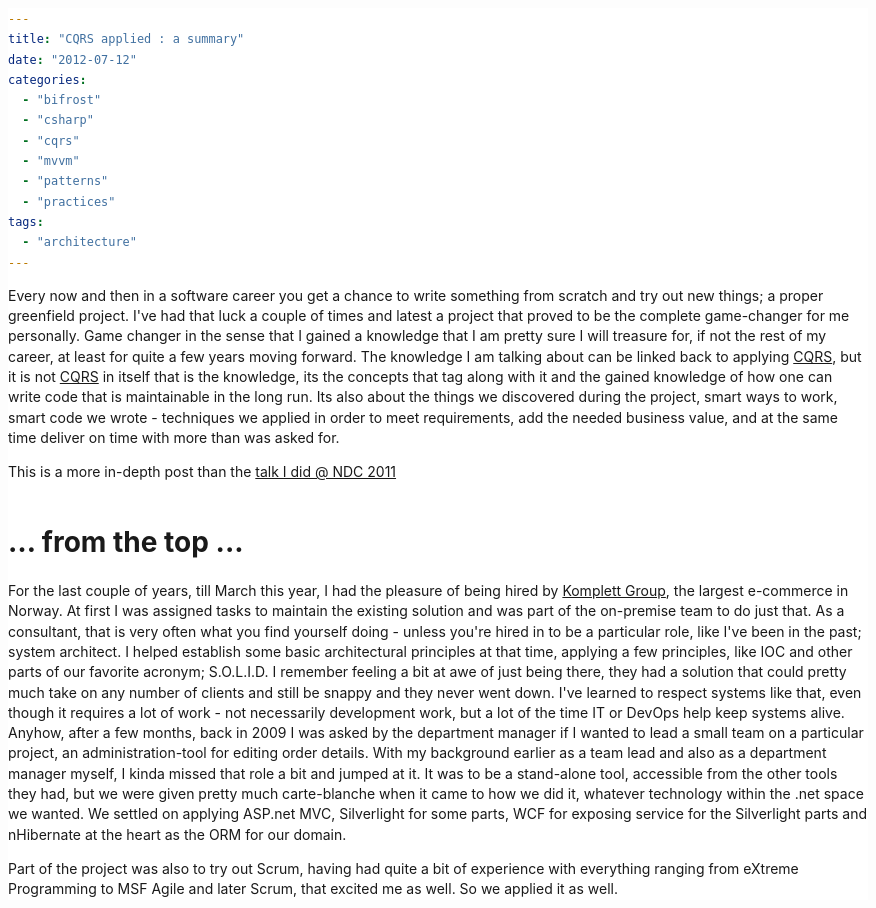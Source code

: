 ```yaml
---
title: "CQRS applied : a summary"
date: "2012-07-12"
categories: 
  - "bifrost"
  - "csharp"
  - "cqrs"
  - "mvvm"
  - "patterns"
  - "practices"
tags: 
  - "architecture"
---
```


Every now and then in a software career you get a chance to write something from scratch and try out new things; a proper greenfield project. I've had that luck a couple of times and latest a project that proved to be the complete game-changer for me personally. Game changer in the sense that I gained a knowledge that I am pretty sure I will treasure for, if not the rest of my career, at least for quite a few years moving forward. The knowledge I am talking about can be linked back to applying [CQRS](http://en.wikipedia.org/wiki/CQRS), but it is not [CQRS](http://en.wikipedia.org/wiki/CQRS) in itself that is the knowledge, its the concepts that tag along with it and the gained knowledge of how one can write code that is maintainable in the long run. Its also about the things we discovered during the project, smart ways to work, smart code we wrote - techniques we applied in order to meet requirements, add the needed business value, and at the same time deliver on time with more than was asked for.  

This is a more in-depth post than the [talk I did @ NDC 2011](https://vimeo.com/45594255)

# … from the top ...

For the last couple of years, till March this year, I had the pleasure of being hired by [Komplett Group](http://www.komplett.com), the largest e-commerce in Norway. At first I was assigned tasks to maintain the existing solution and was part of the on-premise team to do just that. As a consultant, that is very often what you find yourself doing - unless you're hired in to be a particular role, like I've been in the past; system architect. I helped establish some basic architectural principles at that time, applying a few principles, like IOC and other parts of our favorite acronym; S.O.L.I.D. I remember feeling a bit at awe of just being there, they had a solution that could pretty much take on any number of clients and still be snappy and they never went down. I've learned to respect systems like that, even though it requires a lot of work - not necessarily development work, but a lot of the time IT or DevOps help keep systems alive. Anyhow, after a few months, back in 2009 I was asked by the department manager if I wanted to lead a small team on a particular project, an administration-tool for editing order details. With my background earlier as a team lead and also as a department manager myself, I kinda missed that role a bit and jumped at it. It was to be a stand-alone tool, accessible from the other tools they had, but we were given pretty much carte-blanche when it came to how we did it, whatever technology within the .net space we wanted. We settled on applying ASP.net MVC, Silverlight for some parts, WCF for exposing service for the Silverlight parts and nHibernate at the heart as the ORM for our domain. 

Part of the project was also to try out Scrum, having had quite a bit of experience with everything ranging from eXtreme Programming to MSF Agile and later Scrum, that excited me as well. So we applied it as well. 
